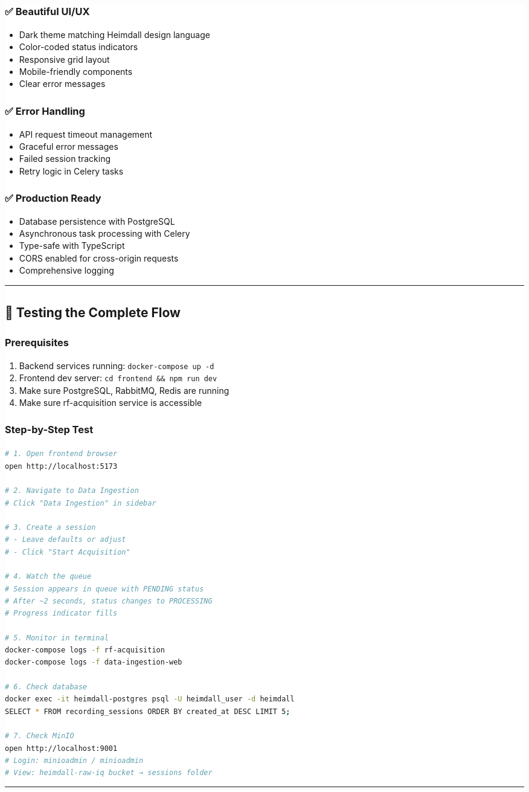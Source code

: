 ### ✅ Beautiful UI/UX
- Dark theme matching Heimdall design language
- Color-coded status indicators
- Responsive grid layout
- Mobile-friendly components
- Clear error messages

### ✅ Error Handling
- API request timeout management
- Graceful error messages
- Failed session tracking
- Retry logic in Celery tasks

### ✅ Production Ready
- Database persistence with PostgreSQL
- Asynchronous task processing with Celery
- Type-safe with TypeScript
- CORS enabled for cross-origin requests
- Comprehensive logging

---

## 🧪 Testing the Complete Flow

### Prerequisites
1. Backend services running: `docker-compose up -d`
2. Frontend dev server: `cd frontend && npm run dev`
3. Make sure PostgreSQL, RabbitMQ, Redis are running
4. Make sure rf-acquisition service is accessible

### Step-by-Step Test

```bash
# 1. Open frontend browser
open http://localhost:5173

# 2. Navigate to Data Ingestion
# Click "Data Ingestion" in sidebar

# 3. Create a session
# - Leave defaults or adjust
# - Click "Start Acquisition"

# 4. Watch the queue
# Session appears in queue with PENDING status
# After ~2 seconds, status changes to PROCESSING
# Progress indicator fills

# 5. Monitor in terminal
docker-compose logs -f rf-acquisition
docker-compose logs -f data-ingestion-web

# 6. Check database
docker exec -it heimdall-postgres psql -U heimdall_user -d heimdall
SELECT * FROM recording_sessions ORDER BY created_at DESC LIMIT 5;

# 7. Check MinIO
open http://localhost:9001
# Login: minioadmin / minioadmin
# View: heimdall-raw-iq bucket → sessions folder
```

---